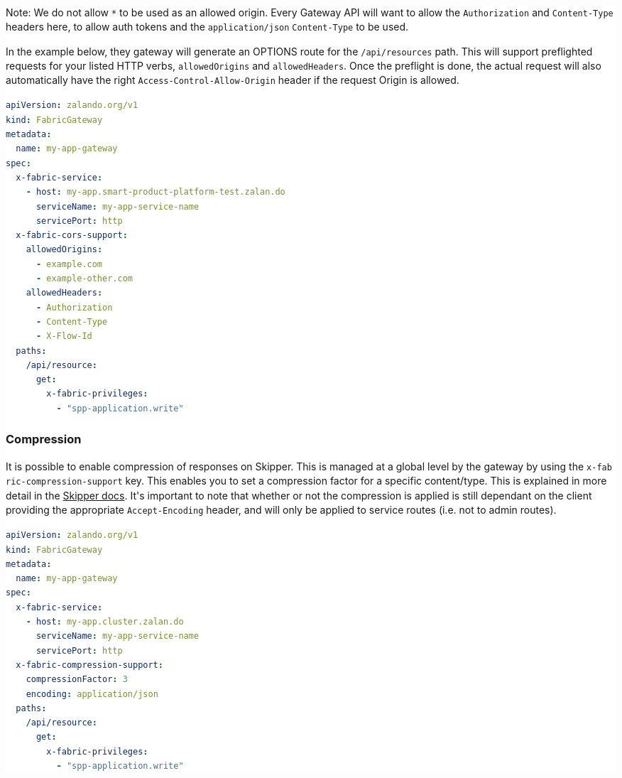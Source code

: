 Note: We do not allow `*` to be used as an allowed origin. Every Gateway API will want to allow the `Authorization` and `Content-Type` headers here, to allow auth tokens and the `application/json` `Content-Type` to be used.

In the example below, they gateway will generate an OPTIONS route for the `/api/resources` path. This will support preflighted requests for your listed HTTP verbs, `allowedOrigins` and `allowedHeaders`. Once the preflight is done, the actual request will also automatically have the right `Access-Control-Allow-Origin` header if the request Origin is allowed.

```yaml
apiVersion: zalando.org/v1
kind: FabricGateway
metadata:
  name: my-app-gateway
spec:
  x-fabric-service:
    - host: my-app.smart-product-platform-test.zalan.do
      serviceName: my-app-service-name
      servicePort: http
  x-fabric-cors-support:
    allowedOrigins:
      - example.com
      - example-other.com
    allowedHeaders:
      - Authorization
      - Content-Type
      - X-Flow-Id
  paths:
    /api/resource:
      get:
        x-fabric-privileges:
          - "spp-application.write"
```

### Compression
It is possible to enable compression of responses on Skipper. This is managed at a global level by the gateway by using the `x-fabric-compression-support` key. This enables you to set a compression factor for a specific content/type. This is explained in more detail in the [Skipper docs](https://opensource.zalando.com/skipper/reference/filters/#compress). It's important to note that whether or not the compression is applied is still dependant on the client providing the appropriate `Accept-Encoding` header, and will only be applied to service routes (i.e. not to admin routes).

```yaml
apiVersion: zalando.org/v1
kind: FabricGateway
metadata:
  name: my-app-gateway
spec:
  x-fabric-service:
    - host: my-app.cluster.zalan.do
      serviceName: my-app-service-name
      servicePort: http
  x-fabric-compression-support:
    compressionFactor: 3
    encoding: application/json
  paths:
    /api/resource:
      get:
        x-fabric-privileges:
          - "spp-application.write"
```

